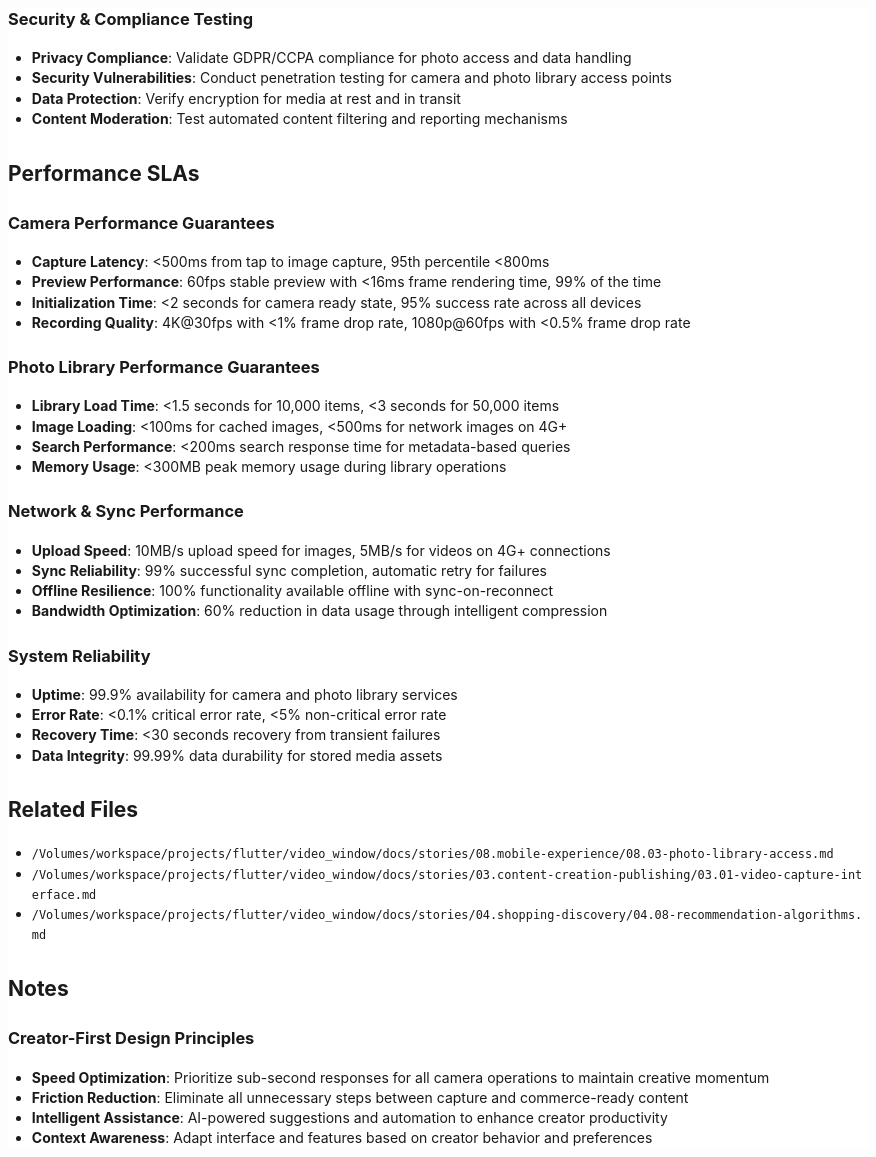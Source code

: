 ### Security & Compliance Testing
- **Privacy Compliance**: Validate GDPR/CCPA compliance for photo access and data handling
- **Security Vulnerabilities**: Conduct penetration testing for camera and photo library access points
- **Data Protection**: Verify encryption for media at rest and in transit
- **Content Moderation**: Test automated content filtering and reporting mechanisms

## Performance SLAs

### Camera Performance Guarantees
- **Capture Latency**: <500ms from tap to image capture, 95th percentile <800ms
- **Preview Performance**: 60fps stable preview with <16ms frame rendering time, 99% of the time
- **Initialization Time**: <2 seconds for camera ready state, 95% success rate across all devices
- **Recording Quality**: 4K@30fps with <1% frame drop rate, 1080p@60fps with <0.5% frame drop rate

### Photo Library Performance Guarantees
- **Library Load Time**: <1.5 seconds for 10,000 items, <3 seconds for 50,000 items
- **Image Loading**: <100ms for cached images, <500ms for network images on 4G+
- **Search Performance**: <200ms search response time for metadata-based queries
- **Memory Usage**: <300MB peak memory usage during library operations

### Network & Sync Performance
- **Upload Speed**: 10MB/s upload speed for images, 5MB/s for videos on 4G+ connections
- **Sync Reliability**: 99% successful sync completion, automatic retry for failures
- **Offline Resilience**: 100% functionality available offline with sync-on-reconnect
- **Bandwidth Optimization**: 60% reduction in data usage through intelligent compression

### System Reliability
- **Uptime**: 99.9% availability for camera and photo library services
- **Error Rate**: <0.1% critical error rate, <5% non-critical error rate
- **Recovery Time**: <30 seconds recovery from transient failures
- **Data Integrity**: 99.99% data durability for stored media assets

## Related Files
- `/Volumes/workspace/projects/flutter/video_window/docs/stories/08.mobile-experience/08.03-photo-library-access.md`
- `/Volumes/workspace/projects/flutter/video_window/docs/stories/03.content-creation-publishing/03.01-video-capture-interface.md`
- `/Volumes/workspace/projects/flutter/video_window/docs/stories/04.shopping-discovery/04.08-recommendation-algorithms.md`

## Notes

### Creator-First Design Principles
- **Speed Optimization**: Prioritize sub-second responses for all camera operations to maintain creative momentum
- **Friction Reduction**: Eliminate all unnecessary steps between capture and commerce-ready content
- **Intelligent Assistance**: AI-powered suggestions and automation to enhance creator productivity
- **Context Awareness**: Adapt interface and features based on creator behavior and preferences
